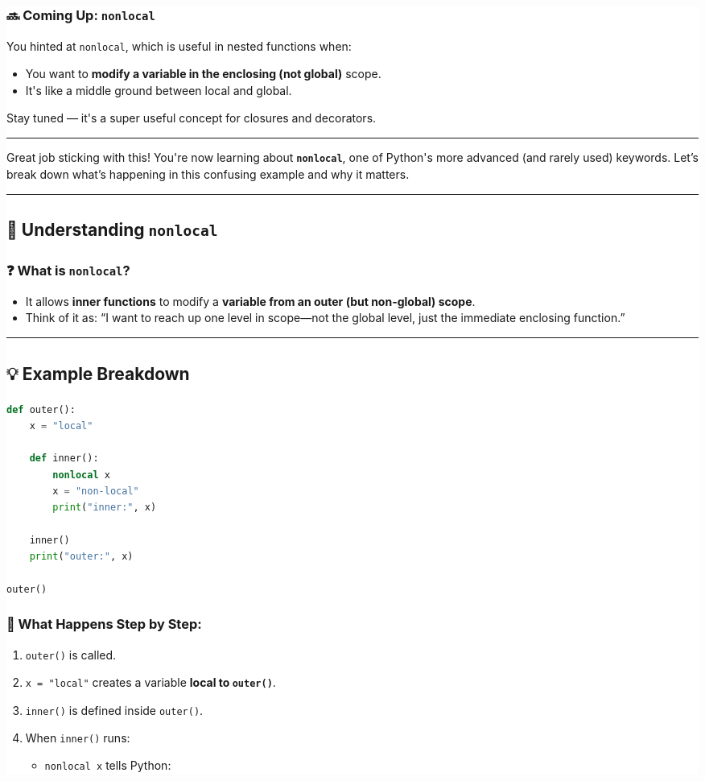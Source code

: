 
### 🔜 Coming Up: `nonlocal`

You hinted at `nonlocal`, which is useful in nested functions when:

* You want to **modify a variable in the enclosing (not global)** scope.
* It's like a middle ground between local and global.

Stay tuned — it's a super useful concept for closures and decorators.

---

Great job sticking with this! You're now learning about **`nonlocal`**, one of Python's more advanced (and rarely used) keywords. Let’s break down what’s happening in this confusing example and why it matters.

---

## 🧠 Understanding `nonlocal`

### ❓ What is `nonlocal`?

* It allows **inner functions** to modify a **variable from an outer (but non-global) scope**.
* Think of it as: “I want to reach up one level in scope—not the global level, just the immediate enclosing function.”

---

## 💡 Example Breakdown

```python
def outer():
    x = "local"
    
    def inner():
        nonlocal x
        x = "non-local"
        print("inner:", x)
    
    inner()
    print("outer:", x)

outer()
```

### 🔄 What Happens Step by Step:

1. `outer()` is called.
2. `x = "local"` creates a variable **local to `outer()`**.
3. `inner()` is defined inside `outer()`.
4. When `inner()` runs:

   * `nonlocal x` tells Python:
